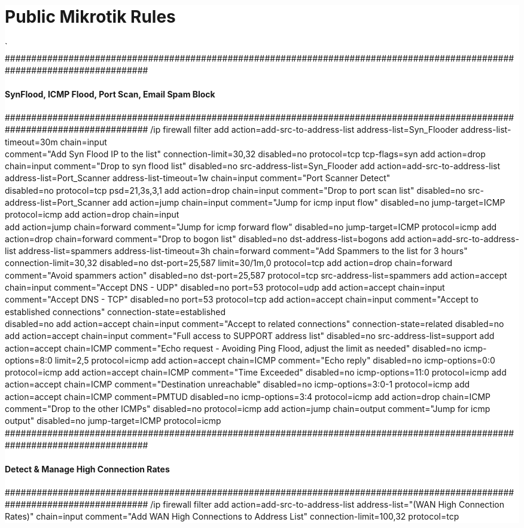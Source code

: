 # Public Mikrotik Rules

`
###########################################################################################################################
#### SynFlood, ICMP Flood, Port Scan, Email Spam Block                                                                 ####
###########################################################################################################################
/ip firewall filter
add action=add-src-to-address-list address-list=Syn_Flooder address-list-timeout=30m chain=input \
comment="Add Syn Flood IP to the list" connection-limit=30,32 disabled=no protocol=tcp tcp-flags=syn
add action=drop chain=input comment="Drop to syn flood list" disabled=no src-address-list=Syn_Flooder
add action=add-src-to-address-list address-list=Port_Scanner address-list-timeout=1w chain=input comment="Port Scanner Detect"\
disabled=no protocol=tcp psd=21,3s,3,1
add action=drop chain=input comment="Drop to port scan list" disabled=no src-address-list=Port_Scanner
add action=jump chain=input comment="Jump for icmp input flow" disabled=no jump-target=ICMP protocol=icmp
add action=drop chain=input\
add action=jump chain=forward comment="Jump for icmp forward flow" disabled=no jump-target=ICMP protocol=icmp
add action=drop chain=forward comment="Drop to bogon list" disabled=no dst-address-list=bogons
add action=add-src-to-address-list address-list=spammers address-list-timeout=3h chain=forward comment="Add Spammers to the list for 3 hours"\
connection-limit=30,32 disabled=no dst-port=25,587 limit=30/1m,0 protocol=tcp
add action=drop chain=forward comment="Avoid spammers action" disabled=no dst-port=25,587 protocol=tcp src-address-list=spammers
add action=accept chain=input comment="Accept DNS - UDP" disabled=no port=53 protocol=udp
add action=accept chain=input comment="Accept DNS - TCP" disabled=no port=53 protocol=tcp
add action=accept chain=input comment="Accept to established connections" connection-state=established\
disabled=no
add action=accept chain=input comment="Accept to related connections" connection-state=related disabled=no
add action=accept chain=input comment="Full access to SUPPORT address list" disabled=no src-address-list=support
add action=accept chain=ICMP comment="Echo request - Avoiding Ping Flood, adjust the limit as needed" disabled=no icmp-options=8:0 limit=2,5 protocol=icmp
add action=accept chain=ICMP comment="Echo reply" disabled=no icmp-options=0:0 protocol=icmp
add action=accept chain=ICMP comment="Time Exceeded" disabled=no icmp-options=11:0 protocol=icmp
add action=accept chain=ICMP comment="Destination unreachable" disabled=no icmp-options=3:0-1 protocol=icmp
add action=accept chain=ICMP comment=PMTUD disabled=no icmp-options=3:4 protocol=icmp
add action=drop chain=ICMP comment="Drop to the other ICMPs" disabled=no protocol=icmp
add action=jump chain=output comment="Jump for icmp output" disabled=no jump-target=ICMP protocol=icmp
###########################################################################################################################
#### Detect & Manage High Connection Rates                                                                             ####
###########################################################################################################################
/ip firewall filter
add action=add-src-to-address-list address-list="(WAN High Connection Rates)" chain=input comment="Add WAN High Connections to Address List" connection-limit=100,32 protocol=tcp